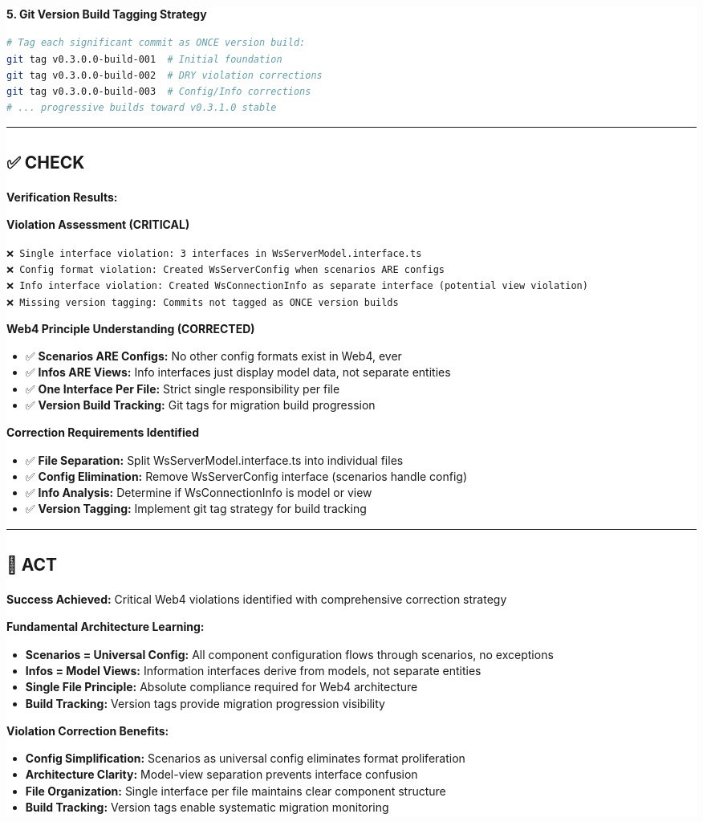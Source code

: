 **5. Git Version Build Tagging Strategy**
```bash
# Tag each significant commit as ONCE version build:
git tag v0.3.0.0-build-001  # Initial foundation
git tag v0.3.0.0-build-002  # DRY violation corrections  
git tag v0.3.0.0-build-003  # Config/Info corrections
# ... progressive builds toward v0.3.1.0 stable
```

---

## **✅ CHECK**

**Verification Results:**

**Violation Assessment (CRITICAL)**
```
❌ Single interface violation: 3 interfaces in WsServerModel.interface.ts
❌ Config format violation: Created WsServerConfig when scenarios ARE configs
❌ Info interface violation: Created WsConnectionInfo as separate interface (potential view violation)
❌ Missing version tagging: Commits not tagged as ONCE version builds
```

**Web4 Principle Understanding (CORRECTED)**
- ✅ **Scenarios ARE Configs:** No other config formats exist in Web4, ever
- ✅ **Infos ARE Views:** Info interfaces just display model data, not separate entities
- ✅ **One Interface Per File:** Strict single responsibility per file
- ✅ **Version Build Tracking:** Git tags for migration build progression

**Correction Requirements Identified**
- ✅ **File Separation:** Split WsServerModel.interface.ts into individual files
- ✅ **Config Elimination:** Remove WsServerConfig interface (scenarios handle config)
- ✅ **Info Analysis:** Determine if WsConnectionInfo is model or view
- ✅ **Version Tagging:** Implement git tag strategy for build tracking

---

## **🎯 ACT**

**Success Achieved:** Critical Web4 violations identified with comprehensive correction strategy

**Fundamental Architecture Learning:**
- **Scenarios = Universal Config:** All component configuration flows through scenarios, no exceptions
- **Infos = Model Views:** Information interfaces derive from models, not separate entities
- **Single File Principle:** Absolute compliance required for Web4 architecture
- **Build Tracking:** Version tags provide migration progression visibility

**Violation Correction Benefits:**
- **Config Simplification:** Scenarios as universal config eliminates format proliferation
- **Architecture Clarity:** Model-view separation prevents interface confusion
- **File Organization:** Single interface per file maintains clear component structure
- **Build Tracking:** Version tags enable systematic migration monitoring
